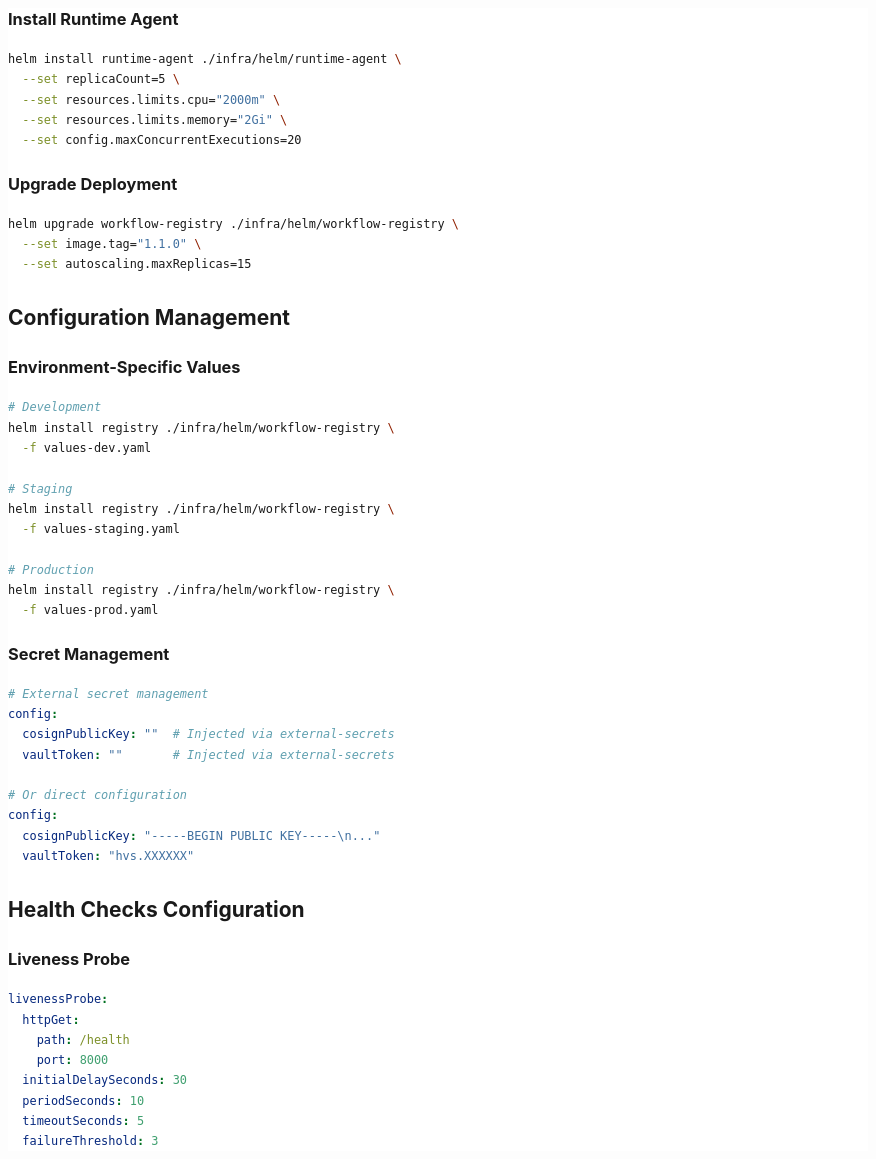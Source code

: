 ### Install Runtime Agent
```bash
helm install runtime-agent ./infra/helm/runtime-agent \
  --set replicaCount=5 \
  --set resources.limits.cpu="2000m" \
  --set resources.limits.memory="2Gi" \
  --set config.maxConcurrentExecutions=20
```

### Upgrade Deployment
```bash
helm upgrade workflow-registry ./infra/helm/workflow-registry \
  --set image.tag="1.1.0" \
  --set autoscaling.maxReplicas=15
```

## Configuration Management

### Environment-Specific Values
```bash
# Development
helm install registry ./infra/helm/workflow-registry \
  -f values-dev.yaml

# Staging  
helm install registry ./infra/helm/workflow-registry \
  -f values-staging.yaml

# Production
helm install registry ./infra/helm/workflow-registry \
  -f values-prod.yaml
```

### Secret Management
```yaml
# External secret management
config:
  cosignPublicKey: ""  # Injected via external-secrets
  vaultToken: ""       # Injected via external-secrets

# Or direct configuration
config:
  cosignPublicKey: "-----BEGIN PUBLIC KEY-----\n..."
  vaultToken: "hvs.XXXXXX"
```

## Health Checks Configuration

### Liveness Probe
```yaml
livenessProbe:
  httpGet:
    path: /health
    port: 8000
  initialDelaySeconds: 30
  periodSeconds: 10
  timeoutSeconds: 5
  failureThreshold: 3
```
